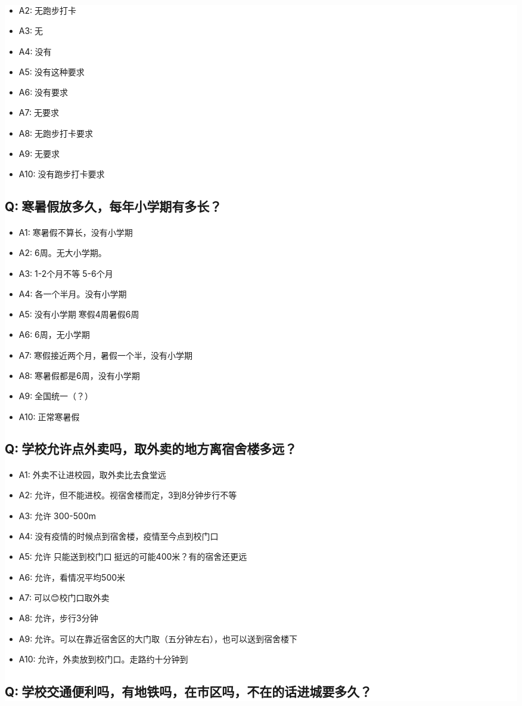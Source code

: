 - A2: 无跑步打卡

- A3: 无

- A4: 没有

- A5: 没有这种要求

- A6: 没有要求

- A7: 无要求

- A8: 无跑步打卡要求

- A9: 无要求

- A10: 没有跑步打卡要求

## Q: 寒暑假放多久，每年小学期有多长？

- A1: 寒暑假不算长，没有小学期

- A2: 6周。无大小学期。

- A3: 1-2个月不等  5-6个月

- A4: 各一个半月。没有小学期

- A5: 没有小学期 寒假4周暑假6周

- A6: 6周，无小学期

- A7: 寒假接近两个月，暑假一个半，没有小学期

- A8: 寒暑假都是6周，没有小学期

- A9: 全国统一（？）

- A10: 正常寒暑假

## Q: 学校允许点外卖吗，取外卖的地方离宿舍楼多远？

- A1: 外卖不让进校园，取外卖比去食堂远

- A2: 允许，但不能进校。视宿舍楼而定，3到8分钟步行不等

- A3: 允许 300-500m

- A4: 没有疫情的时候点到宿舍楼，疫情至今点到校门口

- A5: 允许 只能送到校门口 挺远的可能400米？有的宿舍还更远

- A6: 允许，看情况平均500米

- A7: 可以😊校门口取外卖

- A8: 允许，步行3分钟

- A9: 允许。可以在靠近宿舍区的大门取（五分钟左右），也可以送到宿舍楼下

- A10: 允许，外卖放到校门口。走路约十分钟到

## Q: 学校交通便利吗，有地铁吗，在市区吗，不在的话进城要多久？
